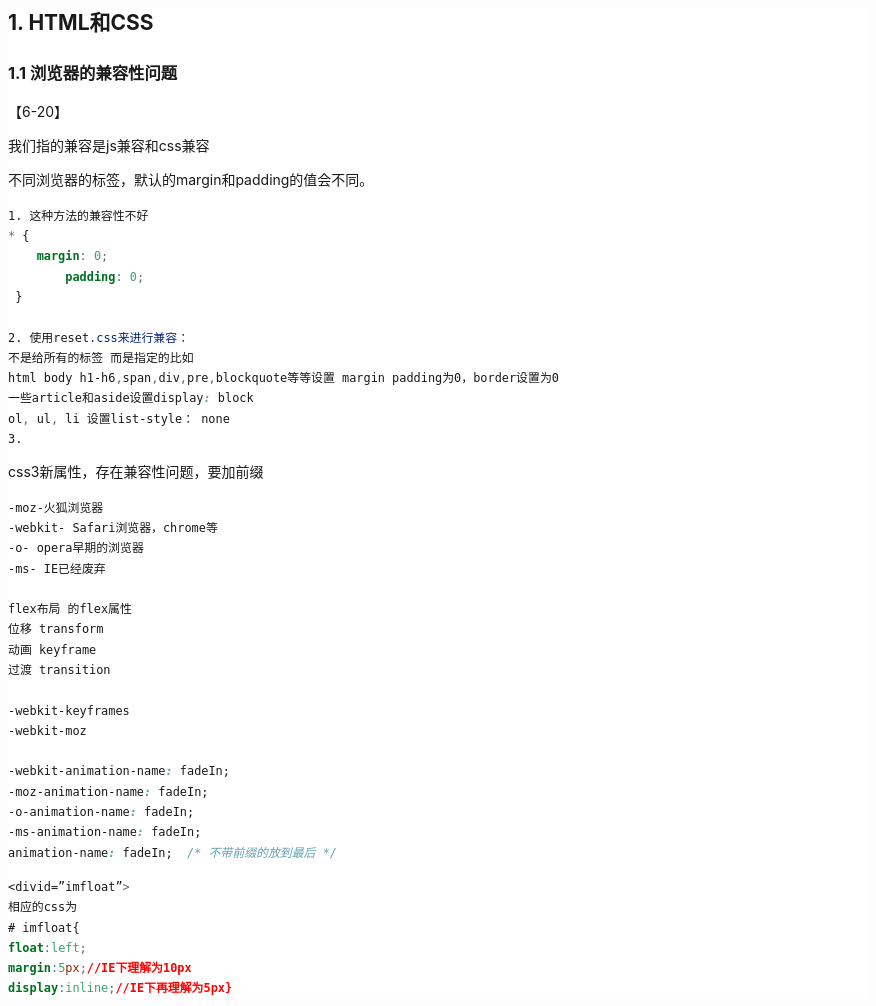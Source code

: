 ## 1. HTML和CSS

### 1.1 浏览器的兼容性问题

【6-20】

我们指的兼容是js兼容和css兼容

不同浏览器的标签，默认的margin和padding的值会不同。

```css
1. 这种方法的兼容性不好
* {
	margin: 0;
        padding: 0;
 } 

2. 使用reset.css来进行兼容：
不是给所有的标签 而是指定的比如
html body h1-h6,span,div,pre,blockquote等等设置 margin padding为0，border设置为0
一些article和aside设置display: block
ol, ul, li 设置list-style： none
3. 
```





css3新属性，存在兼容性问题，要加前缀

```css
-moz-火狐浏览器
-webkit- Safari浏览器，chrome等
-o- opera早期的浏览器
-ms- IE已经废弃

flex布局 的flex属性
位移 transform
动画 keyframe 
过渡 transition

-webkit-keyframes
-webkit-moz

-webkit-animation-name: fadeIn;
-moz-animation-name: fadeIn;
-o-animation-name: fadeIn;
-ms-animation-name: fadeIn;
animation-name: fadeIn;  /* 不带前缀的放到最后 */
```

```css
<divid=”imfloat”>
相应的css为
# imfloat{
float:left;
margin:5px;//IE下理解为10px
display:inline;//IE下再理解为5px}
```

